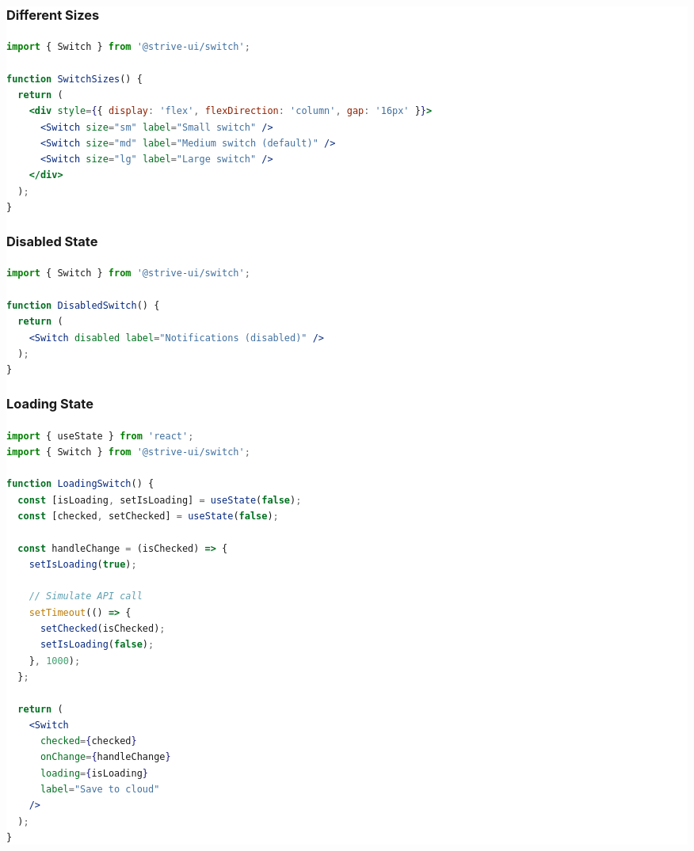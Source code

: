 ### Different Sizes

```jsx
import { Switch } from '@strive-ui/switch';

function SwitchSizes() {
  return (
    <div style={{ display: 'flex', flexDirection: 'column', gap: '16px' }}>
      <Switch size="sm" label="Small switch" />
      <Switch size="md" label="Medium switch (default)" />
      <Switch size="lg" label="Large switch" />
    </div>
  );
}
```

### Disabled State

```jsx
import { Switch } from '@strive-ui/switch';

function DisabledSwitch() {
  return (
    <Switch disabled label="Notifications (disabled)" />
  );
}
```

### Loading State

```jsx
import { useState } from 'react';
import { Switch } from '@strive-ui/switch';

function LoadingSwitch() {
  const [isLoading, setIsLoading] = useState(false);
  const [checked, setChecked] = useState(false);
  
  const handleChange = (isChecked) => {
    setIsLoading(true);
    
    // Simulate API call
    setTimeout(() => {
      setChecked(isChecked);
      setIsLoading(false);
    }, 1000);
  };
  
  return (
    <Switch 
      checked={checked}
      onChange={handleChange}
      loading={isLoading}
      label="Save to cloud"
    />
  );
}
```
